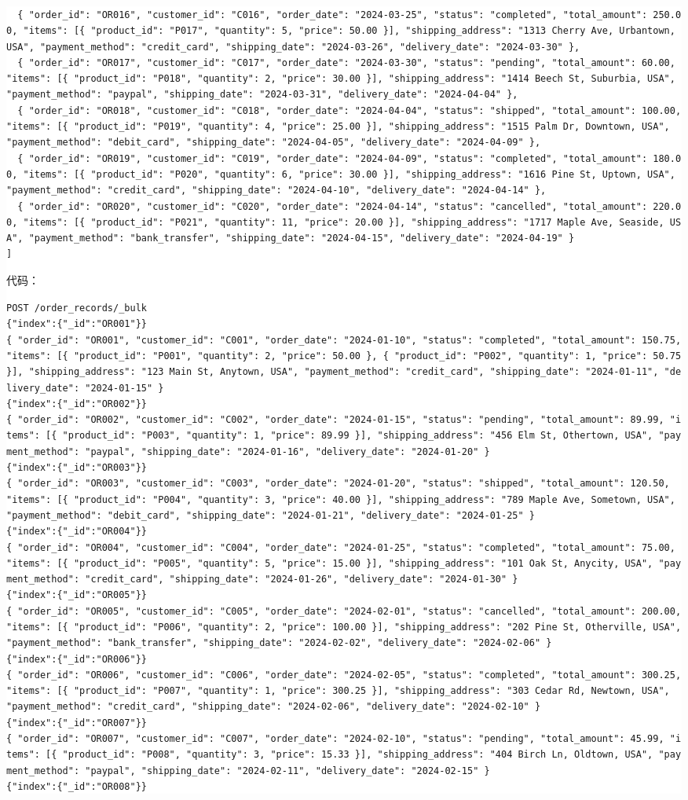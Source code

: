 ```
  { "order_id": "OR016", "customer_id": "C016", "order_date": "2024-03-25", "status": "completed", "total_amount": 250.00, "items": [{ "product_id": "P017", "quantity": 5, "price": 50.00 }], "shipping_address": "1313 Cherry Ave, Urbantown, USA", "payment_method": "credit_card", "shipping_date": "2024-03-26", "delivery_date": "2024-03-30" },
  { "order_id": "OR017", "customer_id": "C017", "order_date": "2024-03-30", "status": "pending", "total_amount": 60.00, "items": [{ "product_id": "P018", "quantity": 2, "price": 30.00 }], "shipping_address": "1414 Beech St, Suburbia, USA", "payment_method": "paypal", "shipping_date": "2024-03-31", "delivery_date": "2024-04-04" },
  { "order_id": "OR018", "customer_id": "C018", "order_date": "2024-04-04", "status": "shipped", "total_amount": 100.00, "items": [{ "product_id": "P019", "quantity": 4, "price": 25.00 }], "shipping_address": "1515 Palm Dr, Downtown, USA", "payment_method": "debit_card", "shipping_date": "2024-04-05", "delivery_date": "2024-04-09" },
  { "order_id": "OR019", "customer_id": "C019", "order_date": "2024-04-09", "status": "completed", "total_amount": 180.00, "items": [{ "product_id": "P020", "quantity": 6, "price": 30.00 }], "shipping_address": "1616 Pine St, Uptown, USA", "payment_method": "credit_card", "shipping_date": "2024-04-10", "delivery_date": "2024-04-14" },
  { "order_id": "OR020", "customer_id": "C020", "order_date": "2024-04-14", "status": "cancelled", "total_amount": 220.00, "items": [{ "product_id": "P021", "quantity": 11, "price": 20.00 }], "shipping_address": "1717 Maple Ave, Seaside, USA", "payment_method": "bank_transfer", "shipping_date": "2024-04-15", "delivery_date": "2024-04-19" }
]

```

代码：

```
POST /order_records/_bulk
{"index":{"_id":"OR001"}}
{ "order_id": "OR001", "customer_id": "C001", "order_date": "2024-01-10", "status": "completed", "total_amount": 150.75, "items": [{ "product_id": "P001", "quantity": 2, "price": 50.00 }, { "product_id": "P002", "quantity": 1, "price": 50.75 }], "shipping_address": "123 Main St, Anytown, USA", "payment_method": "credit_card", "shipping_date": "2024-01-11", "delivery_date": "2024-01-15" }
{"index":{"_id":"OR002"}}
{ "order_id": "OR002", "customer_id": "C002", "order_date": "2024-01-15", "status": "pending", "total_amount": 89.99, "items": [{ "product_id": "P003", "quantity": 1, "price": 89.99 }], "shipping_address": "456 Elm St, Othertown, USA", "payment_method": "paypal", "shipping_date": "2024-01-16", "delivery_date": "2024-01-20" }
{"index":{"_id":"OR003"}}
{ "order_id": "OR003", "customer_id": "C003", "order_date": "2024-01-20", "status": "shipped", "total_amount": 120.50, "items": [{ "product_id": "P004", "quantity": 3, "price": 40.00 }], "shipping_address": "789 Maple Ave, Sometown, USA", "payment_method": "debit_card", "shipping_date": "2024-01-21", "delivery_date": "2024-01-25" }
{"index":{"_id":"OR004"}}
{ "order_id": "OR004", "customer_id": "C004", "order_date": "2024-01-25", "status": "completed", "total_amount": 75.00, "items": [{ "product_id": "P005", "quantity": 5, "price": 15.00 }], "shipping_address": "101 Oak St, Anycity, USA", "payment_method": "credit_card", "shipping_date": "2024-01-26", "delivery_date": "2024-01-30" }
{"index":{"_id":"OR005"}}
{ "order_id": "OR005", "customer_id": "C005", "order_date": "2024-02-01", "status": "cancelled", "total_amount": 200.00, "items": [{ "product_id": "P006", "quantity": 2, "price": 100.00 }], "shipping_address": "202 Pine St, Otherville, USA", "payment_method": "bank_transfer", "shipping_date": "2024-02-02", "delivery_date": "2024-02-06" }
{"index":{"_id":"OR006"}}
{ "order_id": "OR006", "customer_id": "C006", "order_date": "2024-02-05", "status": "completed", "total_amount": 300.25, "items": [{ "product_id": "P007", "quantity": 1, "price": 300.25 }], "shipping_address": "303 Cedar Rd, Newtown, USA", "payment_method": "credit_card", "shipping_date": "2024-02-06", "delivery_date": "2024-02-10" }
{"index":{"_id":"OR007"}}
{ "order_id": "OR007", "customer_id": "C007", "order_date": "2024-02-10", "status": "pending", "total_amount": 45.99, "items": [{ "product_id": "P008", "quantity": 3, "price": 15.33 }], "shipping_address": "404 Birch Ln, Oldtown, USA", "payment_method": "paypal", "shipping_date": "2024-02-11", "delivery_date": "2024-02-15" }
{"index":{"_id":"OR008"}}
```